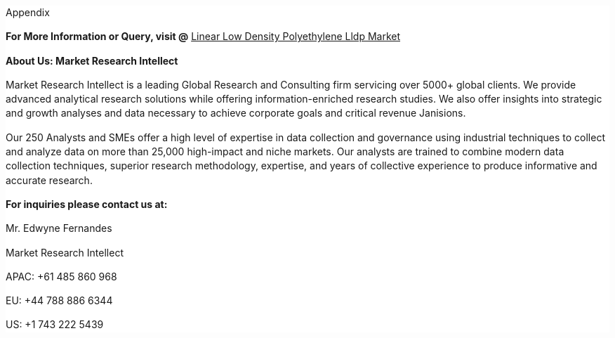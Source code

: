 Appendix</span></em></p><p><span class="font-[700]"><strong>For More Information or Query, visit&nbsp;@</strong>&nbsp;</span><span class="font-[700]"><a href="https://www.marketresearchintellect.com/product/global-linear-low-density-polyethylene-lldp-market-size-forecast/?utm_source=Linkedin&utm_medium=822" target="_blank" data-tracking-control-name="article-ssr-frontend-pulse_little-text-block" data-tracking-will-navigate="" data-test-link="">Linear Low Density Polyethylene Lldp Market</a></span></p><p><strong><span class="font-[700]">About Us: Market Research Intellect</span></strong></p><p><span class="">Market Research Intellect is a leading Global Research and Consulting firm servicing over 5000+ global clients. We provide advanced analytical research solutions while offering information-enriched research studies.&nbsp;</span>We also offer insights into strategic and growth analyses and data necessary to achieve corporate goals and critical revenue Janisions.</p><p><span class="">Our 250 Analysts and SMEs offer a high level of expertise in data collection and governance using industrial techniques to collect and analyze data on more than 25,000 high-impact and niche markets. Our analysts are trained to combine modern data collection techniques, superior research methodology, expertise, and years of collective experience to produce informative and accurate research.</span></p><p><strong>For inquiries please contact us at:</strong></p><p>Mr. Edwyne Fernandes</p><p>Market Research Intellect</p><p>APAC: +61 485 860 968</p><p>EU: +44 788 886 6344</p><p>US: +1 743 222 5439</p>
